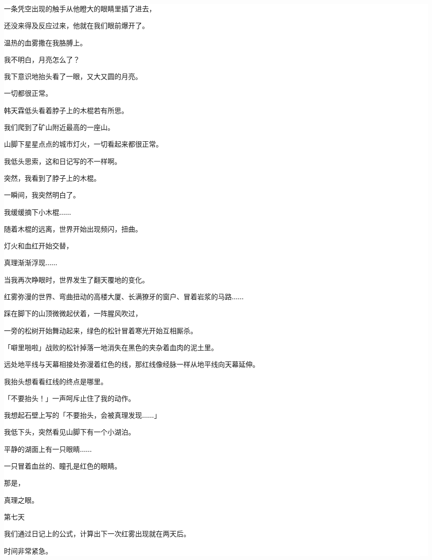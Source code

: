 一条凭空出现的触手从他瞪大的眼睛里插了进去，

还没来得及反应过来，他就在我们眼前爆开了。

温热的血雾撒在我胳膊上。

我不明白，月亮怎么了？

我下意识地抬头看了一眼，又大又圆的月亮。

一切都很正常。

韩天霖低头看着脖子上的木棍若有所思。

我们爬到了矿山附近最高的一座山。

山脚下星星点点的城市灯火，一切看起来都很正常。

我低头思索，这和日记写的不一样啊。

突然，我看到了脖子上的木棍。

一瞬间，我突然明白了。

我缓缓摘下小木棍……

随着木棍的远离，世界开始出现频闪，扭曲。

灯火和血红开始交替，

真理渐渐浮现……

当我再次睁眼时，世界发生了翻天覆地的变化。

红雾弥漫的世界、弯曲扭动的高楼大厦、长满獠牙的窗户、冒着岩浆的马路……

踩在脚下的山顶微微起伏着，一阵腥风吹过，

一旁的松树开始舞动起来，绿色的松针冒着寒光开始互相厮杀。

「噼里啪啦」战败的松针掉落一地消失在黑色的夹杂着血肉的泥土里。

远处地平线与天幕相接处弥漫着红色的线，那红线像经脉一样从地平线向天幕延伸。

我抬头想看看红线的终点是哪里。

「不要抬头！」一声呵斥止住了我的动作。

我想起石壁上写的「不要抬头，会被真理发现……」

我低下头，突然看见山脚下有一个小湖泊。

平静的湖面上有一只眼睛……

一只冒着血丝的、瞳孔是红色的眼睛。

那是，

真理之眼。

第七天

我们通过日记上的公式，计算出下一次红雾出现就在两天后。

时间非常紧急。
